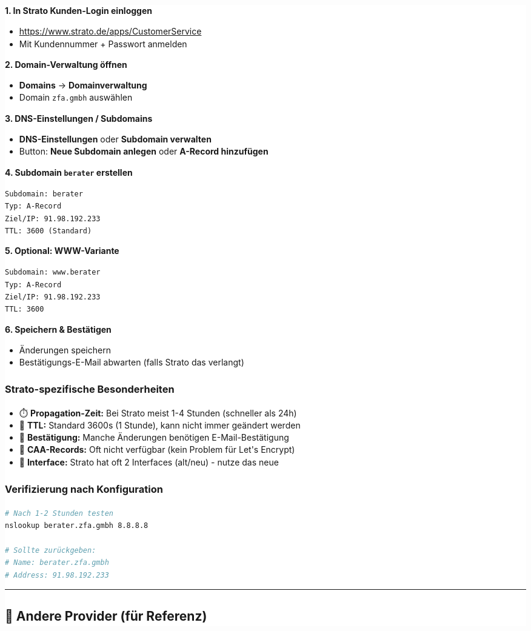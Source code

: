 **1. In Strato Kunden-Login einloggen**
   - https://www.strato.de/apps/CustomerService
   - Mit Kundennummer + Passwort anmelden

**2. Domain-Verwaltung öffnen**
   - **Domains** → **Domainverwaltung**
   - Domain `zfa.gmbh` auswählen

**3. DNS-Einstellungen / Subdomains**
   - **DNS-Einstellungen** oder **Subdomain verwalten**
   - Button: **Neue Subdomain anlegen** oder **A-Record hinzufügen**

**4. Subdomain `berater` erstellen**
   ```
   Subdomain: berater
   Typ: A-Record
   Ziel/IP: 91.98.192.233
   TTL: 3600 (Standard)
   ```

**5. Optional: WWW-Variante**
   ```
   Subdomain: www.berater
   Typ: A-Record
   Ziel/IP: 91.98.192.233
   TTL: 3600
   ```

**6. Speichern & Bestätigen**
   - Änderungen speichern
   - Bestätigungs-E-Mail abwarten (falls Strato das verlangt)

### Strato-spezifische Besonderheiten

- ⏱️ **Propagation-Zeit:** Bei Strato meist 1-4 Stunden (schneller als 24h)
- 🔄 **TTL:** Standard 3600s (1 Stunde), kann nicht immer geändert werden
- 📧 **Bestätigung:** Manche Änderungen benötigen E-Mail-Bestätigung
- 🚫 **CAA-Records:** Oft nicht verfügbar (kein Problem für Let's Encrypt)
- 📱 **Interface:** Strato hat oft 2 Interfaces (alt/neu) - nutze das neue

### Verifizierung nach Konfiguration

```bash
# Nach 1-2 Stunden testen
nslookup berater.zfa.gmbh 8.8.8.8

# Sollte zurückgeben:
# Name: berater.zfa.gmbh
# Address: 91.98.192.233
```

---

## 🔧 Andere Provider (für Referenz)
